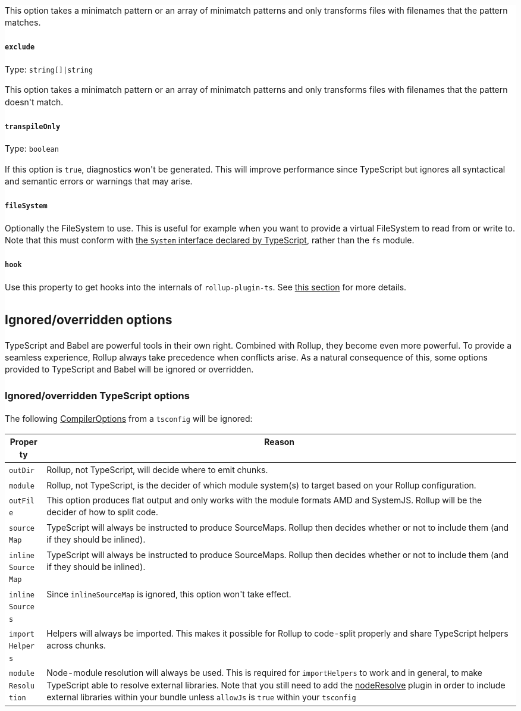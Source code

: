 This option takes a minimatch pattern or an array of minimatch patterns and only transforms files with filenames that the pattern matches.

#### `exclude`

Type: `string[]|string`

This option takes a minimatch pattern or an array of minimatch patterns and only transforms files with filenames that the pattern doesn't match.

#### `transpileOnly`

Type: `boolean`

If this option is `true`, diagnostics won't be generated. This will improve performance since TypeScript but ignores all syntactical and semantic errors or warnings that may arise.

#### `fileSystem`

Optionally the FileSystem to use. This is useful for example when you want to provide a virtual FileSystem to read from or write to.
Note that this must conform with [the `System` interface declared by TypeScript](https://github.com/microsoft/TypeScript/blob/main/src/compiler/sys.ts#L1159), rather than the `fs` module.

#### `hook`

Use this property to get hooks into the internals of `rollup-plugin-ts`.
See [this section](#hooks) for more details.

## Ignored/overridden options

TypeScript and Babel are powerful tools in their own right. Combined with Rollup, they become even more powerful.
To provide a seamless experience, Rollup always take precedence when conflicts arise. As a natural consequence of this, some options provided to TypeScript and Babel will be ignored or overridden.

### Ignored/overridden TypeScript options

The following [CompilerOptions](https://www.typescriptlang.org/docs/handbook/compiler-options.html) from a `tsconfig` will be ignored:

| Property              | Reason                                                                                                                                                                                                                                                                                                                                                                                     |
| --------------------- | ------------------------------------------------------------------------------------------------------------------------------------------------------------------------------------------------------------------------------------------------------------------------------------------------------------------------------------------------------------------------------------------ |
| `outDir`              | Rollup, not TypeScript, will decide where to emit chunks.                                                                                                                                                                                                                                                                                                                                  |
| `module`              | Rollup, not TypeScript, is the decider of which module system(s) to target based on your Rollup configuration.                                                                                                                                                                                                                                                                             |
| `outFile`             | This option produces flat output and only works with the module formats AMD and SystemJS. Rollup will be the decider of how to split code.                                                                                                                                                                                                                                                 |
| `sourceMap`           | TypeScript will always be instructed to produce SourceMaps. Rollup then decides whether or not to include them (and if they should be inlined).                                                                                                                                                                                                                                            |
| `inlineSourceMap`     | TypeScript will always be instructed to produce SourceMaps. Rollup then decides whether or not to include them (and if they should be inlined).                                                                                                                                                                                                                                            |
| `inlineSources`       | Since `inlineSourceMap` is ignored, this option won't take effect.                                                                                                                                                                                                                                                                                                                         |
| `importHelpers`       | Helpers will always be imported. This makes it possible for Rollup to code-split properly and share TypeScript helpers across chunks.                                                                                                                                                                                                                                                      |
| `moduleResolution`    | Node-module resolution will always be used. This is required for `importHelpers` to work and in general, to make TypeScript able to resolve external libraries. Note that you still need to add the [nodeResolve](https://github.com/rollup/rollup-plugin-node-resolve) plugin in order to include external libraries within your bundle unless `allowJs` is `true` within your `tsconfig` |